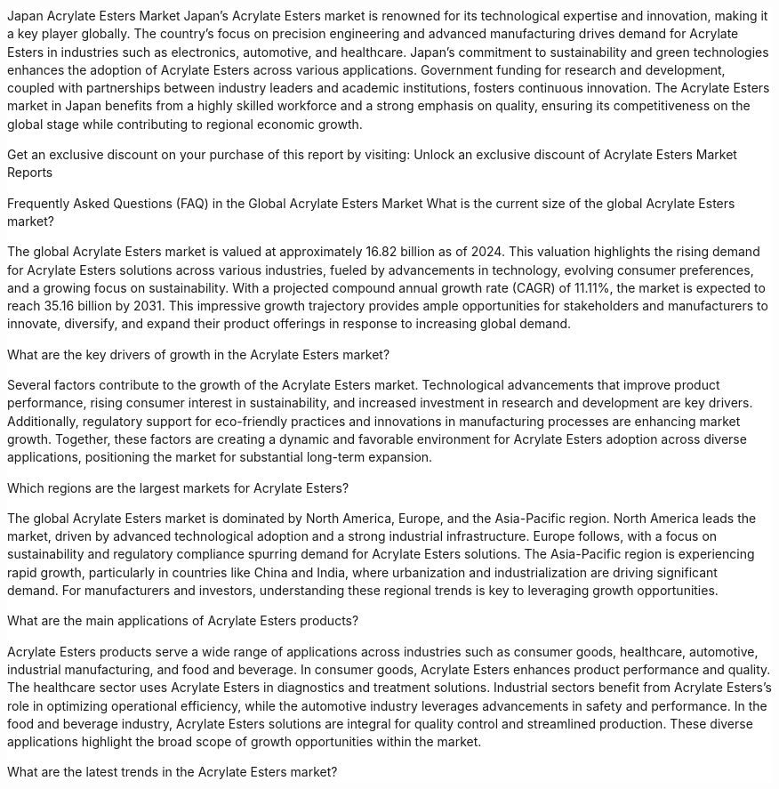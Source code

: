Japan Acrylate Esters Market
Japan’s Acrylate Esters market is renowned for its technological expertise and innovation, making it a key player globally. The country’s focus on precision engineering and advanced manufacturing drives demand for Acrylate Esters in industries such as electronics, automotive, and healthcare. Japan’s commitment to sustainability and green technologies enhances the adoption of Acrylate Esters across various applications. Government funding for research and development, coupled with partnerships between industry leaders and academic institutions, fosters continuous innovation. The Acrylate Esters market in Japan benefits from a highly skilled workforce and a strong emphasis on quality, ensuring its competitiveness on the global stage while contributing to regional economic growth.

Get an exclusive discount on your purchase of this report by visiting: Unlock an exclusive discount of Acrylate Esters Market Reports 

Frequently Asked Questions (FAQ) in the Global Acrylate Esters Market
What is the current size of the global Acrylate Esters market?

The global Acrylate Esters market is valued at approximately 16.82 billion as of 2024. This valuation highlights the rising demand for Acrylate Esters solutions across various industries, fueled by advancements in technology, evolving consumer preferences, and a growing focus on sustainability. With a projected compound annual growth rate (CAGR) of 11.11%, the market is expected to reach 35.16 billion by 2031. This impressive growth trajectory provides ample opportunities for stakeholders and manufacturers to innovate, diversify, and expand their product offerings in response to increasing global demand.

What are the key drivers of growth in the Acrylate Esters market?

Several factors contribute to the growth of the Acrylate Esters market. Technological advancements that improve product performance, rising consumer interest in sustainability, and increased investment in research and development are key drivers. Additionally, regulatory support for eco-friendly practices and innovations in manufacturing processes are enhancing market growth. Together, these factors are creating a dynamic and favorable environment for Acrylate Esters adoption across diverse applications, positioning the market for substantial long-term expansion.

Which regions are the largest markets for Acrylate Esters?

The global Acrylate Esters market is dominated by North America, Europe, and the Asia-Pacific region. North America leads the market, driven by advanced technological adoption and a strong industrial infrastructure. Europe follows, with a focus on sustainability and regulatory compliance spurring demand for Acrylate Esters solutions. The Asia-Pacific region is experiencing rapid growth, particularly in countries like China and India, where urbanization and industrialization are driving significant demand. For manufacturers and investors, understanding these regional trends is key to leveraging growth opportunities.

What are the main applications of Acrylate Esters products?

Acrylate Esters products serve a wide range of applications across industries such as consumer goods, healthcare, automotive, industrial manufacturing, and food and beverage. In consumer goods, Acrylate Esters enhances product performance and quality. The healthcare sector uses Acrylate Esters in diagnostics and treatment solutions. Industrial sectors benefit from Acrylate Esters’s role in optimizing operational efficiency, while the automotive industry leverages advancements in safety and performance. In the food and beverage industry, Acrylate Esters solutions are integral for quality control and streamlined production. These diverse applications highlight the broad scope of growth opportunities within the market.

What are the latest trends in the Acrylate Esters market?
